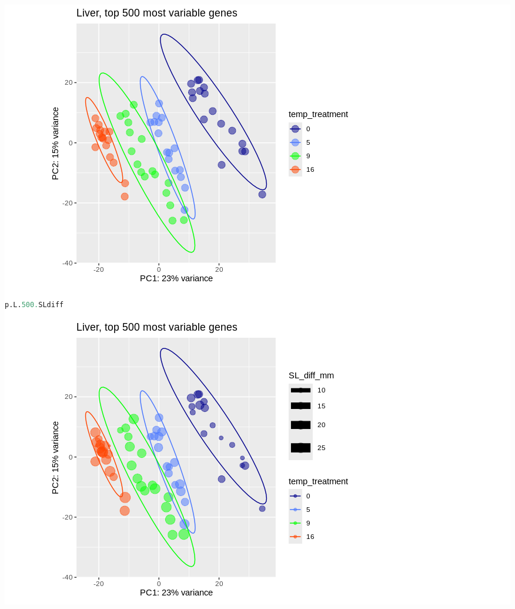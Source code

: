 ``` r
```

![](07.2.2-cod-RNAseq-DESeq2-genome-gene_files/figure-gfm/unnamed-chunk-7-1.png)

``` r
p.L.500.SLdiff
```

![](07.2.2-cod-RNAseq-DESeq2-genome-gene_files/figure-gfm/unnamed-chunk-7-2.png)
